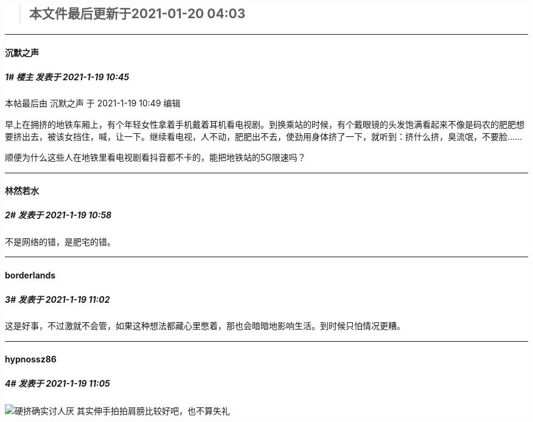 > ## **本文件最后更新于2021-01-20 04:03** 



*****

####  沉默之声  
##### 1#       楼主       发表于 2021-1-19 10:45



 本帖最后由 沉默之声 于 2021-1-19 10:49 编辑 

早上在拥挤的地铁车厢上，有个年轻女性拿着手机戴着耳机看电视剧。到换乘站的时候，有个戴眼镜的头发饱满看起来不像是码农的肥肥想要挤出去，被该女挡住，喊，让一下。继续看电视，人不动，肥肥出不去，使劲用身体挤了一下，就听到：挤什么挤，臭流氓，不要脸……


顺便为什么这些人在地铁里看电视剧看抖音都不卡的，能把地铁站的5G限速吗？







*****

####  林然若水  
##### 2#       发表于 2021-1-19 10:58




不是网络的错，是肥宅的错。







*****

####  borderlands  
##### 3#       发表于 2021-1-19 11:02




这是好事，不过激就不会管，如果这种想法都藏心里憋着，那也会暗暗地影响生活。到时候只怕情况更糟。







*****

####  hypnossz86  
##### 4#       发表于 2021-1-19 11:05



<img src="https://static.saraba1st.com/image/smiley/face2017/001.png" referrerpolicy="no-referrer">硬挤确实讨人厌
其实伸手拍拍肩膀比较好吧，也不算失礼

